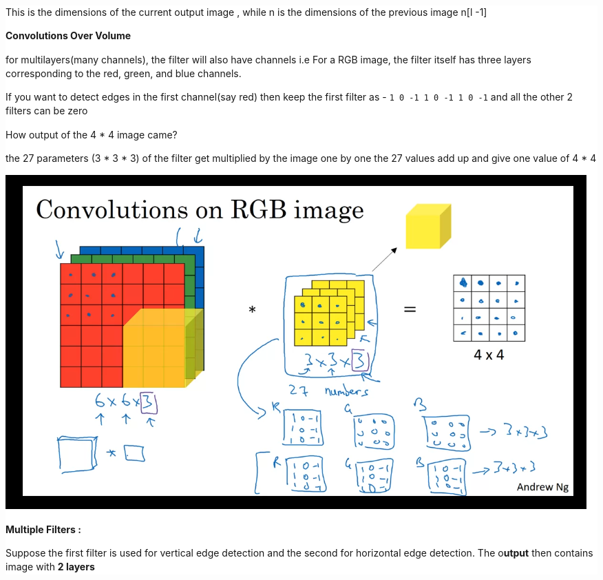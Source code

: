 This is the dimensions of the current output image , while n is the dimensions of the previous image n[l -1]

 **Convolutions Over Volume**

for multilayers(many channels), the filter will also have channels 
i.e For a RGB image, the filter itself has three layers corresponding to the red, green, and blue channels.

If you want to detect edges in the first channel(say red) then keep the first filter as -
 `1 0 -1
 1 0 -1
 1 0 -1`
and all the other 2 filters can be zero

How output of the 4 * 4 image came?

the 27 parameters (3 * 3 * 3) of the filter get multiplied by the image one by one
the 27 values add up and give one value of 4 * 4 

![Untitled](Course%204%20CNNs%20499d3029988940279d1fd7b9980901ce/Untitled%209.png)

**Multiple Filters :**

Suppose the first filter is used for vertical edge detection and the second for horizontal edge detection. The o**utput** then contains image with **2 layers**
